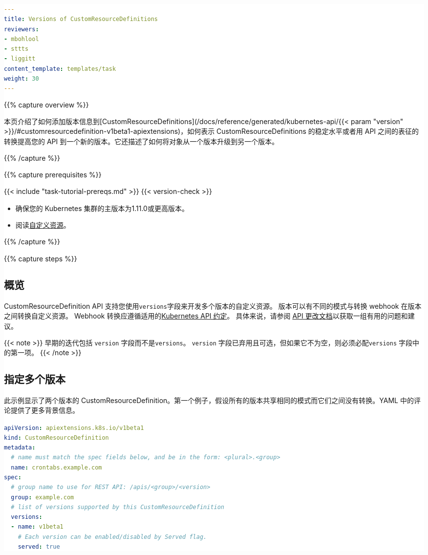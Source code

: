 ```yaml
---
title: Versions of CustomResourceDefinitions
reviewers:
- mbohlool
- sttts
- liggitt
content_template: templates/task
weight: 30
---
```



{{% capture overview %}}

本页介绍了如何添加版本信息到[CustomResourceDefinitions](/docs/reference/generated/kubernetes-api/{{< param "version" >}}/#customresourcedefinition-v1beta1-apiextensions)，如何表示 CustomResourceDefinitions 的稳定水平或者用 API 之间的表征的转换提高您的 API 到一个新的版本。它还描述了如何将对象从一个版本升级到另一个版本。

{{% /capture %}}

{{% capture prerequisites %}}

{{< include "task-tutorial-prereqs.md" >}} {{< version-check >}}


* 确保您的 Kubernetes 集群的主版本为1.11.0或更高版本。


* 阅读[自定义资源](/docs/concepts/api-extension/custom-resources/)。

{{% /capture %}}

{{% capture steps %}}


## 概览


CustomResourceDefinition API 支持您使用`versions`字段来开发多个版本的自定义资源。
版本可以有不同的模式与转换 webhook 在版本之间转换自定义资源。
Webhook 转换应遵循适用的[Kubernetes API 约定](https://github.com/kubernetes/community/blob/master/contributors/devel/api-conventions.md)。
具体来说，请参阅 [API 更改文档](https://github.com/kubernetes/community/blob/master/contributors/devel/api_changes.md)以获取一组有用的问题和建议。


{{< note >}}
早期的迭代包括 `version` 字段而不是`versions`。
`version` 字段已弃用且可选，但如果它不为空，则必须必配`versions` 字段中的第一项。
{{< /note >}}


## 指定多个版本


此示例显示了两个版本的 CustomResourceDefinition。第一个例子，假设所有的版本共享相同的模式而它们之间没有转换。YAML 中的评论提供了更多背景信息。

```yaml
apiVersion: apiextensions.k8s.io/v1beta1
kind: CustomResourceDefinition
metadata:
  # name must match the spec fields below, and be in the form: <plural>.<group>
  name: crontabs.example.com
spec:
  # group name to use for REST API: /apis/<group>/<version>
  group: example.com
  # list of versions supported by this CustomResourceDefinition
  versions:
  - name: v1beta1
    # Each version can be enabled/disabled by Served flag.
    served: true
```
